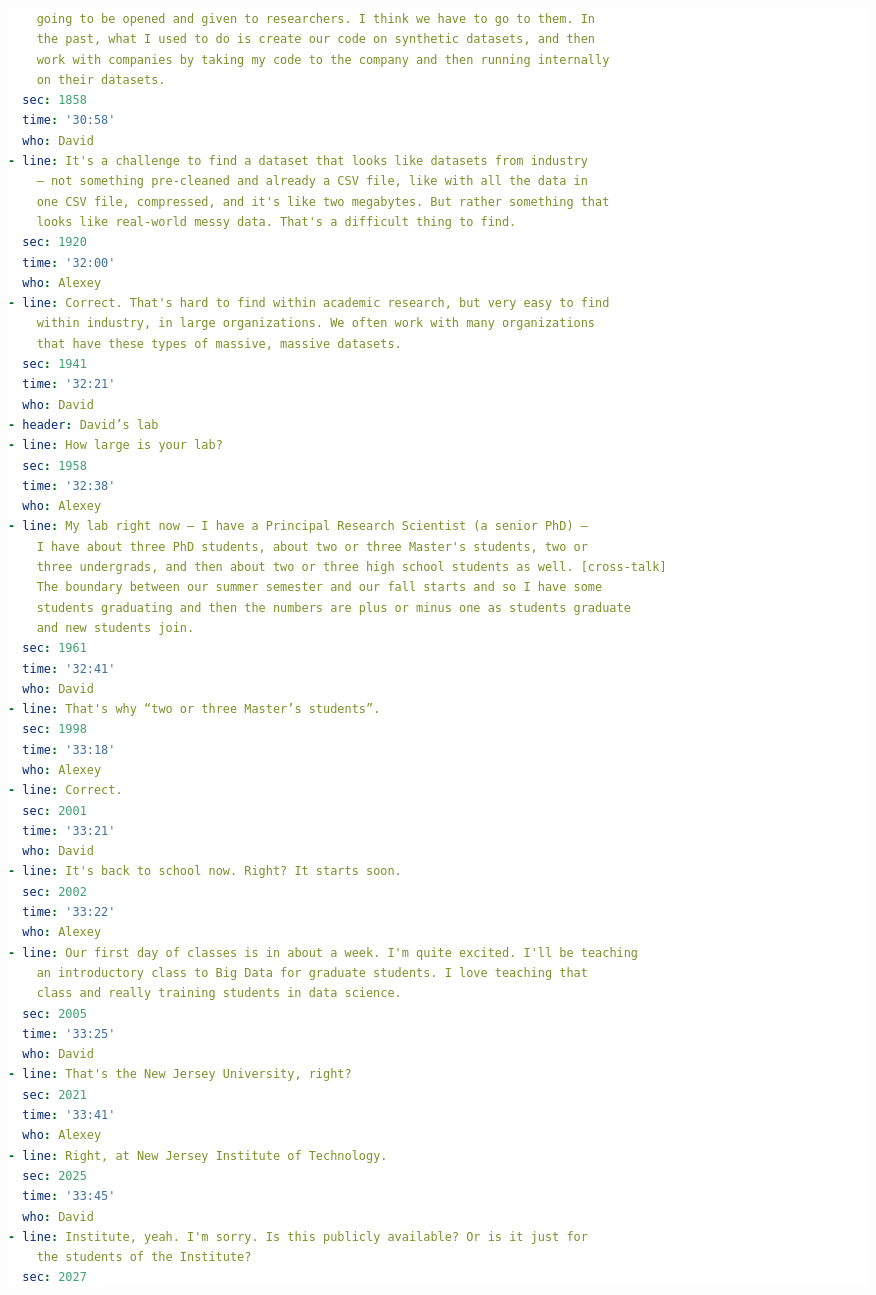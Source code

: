```yaml
    going to be opened and given to researchers. I think we have to go to them. In
    the past, what I used to do is create our code on synthetic datasets, and then
    work with companies by taking my code to the company and then running internally
    on their datasets.
  sec: 1858
  time: '30:58'
  who: David
- line: It's a challenge to find a dataset that looks like datasets from industry
    – not something pre-cleaned and already a CSV file, like with all the data in
    one CSV file, compressed, and it's like two megabytes. But rather something that
    looks like real-world messy data. That's a difficult thing to find.
  sec: 1920
  time: '32:00'
  who: Alexey
- line: Correct. That's hard to find within academic research, but very easy to find
    within industry, in large organizations. We often work with many organizations
    that have these types of massive, massive datasets.
  sec: 1941
  time: '32:21'
  who: David
- header: David’s lab
- line: How large is your lab?
  sec: 1958
  time: '32:38'
  who: Alexey
- line: My lab right now – I have a Principal Research Scientist (a senior PhD) –
    I have about three PhD students, about two or three Master's students, two or
    three undergrads, and then about two or three high school students as well. [cross-talk]
    The boundary between our summer semester and our fall starts and so I have some
    students graduating and then the numbers are plus or minus one as students graduate
    and new students join.
  sec: 1961
  time: '32:41'
  who: David
- line: That's why “two or three Master’s students”.
  sec: 1998
  time: '33:18'
  who: Alexey
- line: Correct.
  sec: 2001
  time: '33:21'
  who: David
- line: It's back to school now. Right? It starts soon.
  sec: 2002
  time: '33:22'
  who: Alexey
- line: Our first day of classes is in about a week. I'm quite excited. I'll be teaching
    an introductory class to Big Data for graduate students. I love teaching that
    class and really training students in data science.
  sec: 2005
  time: '33:25'
  who: David
- line: That's the New Jersey University, right?
  sec: 2021
  time: '33:41'
  who: Alexey
- line: Right, at New Jersey Institute of Technology.
  sec: 2025
  time: '33:45'
  who: David
- line: Institute, yeah. I'm sorry. Is this publicly available? Or is it just for
    the students of the Institute?
  sec: 2027
```